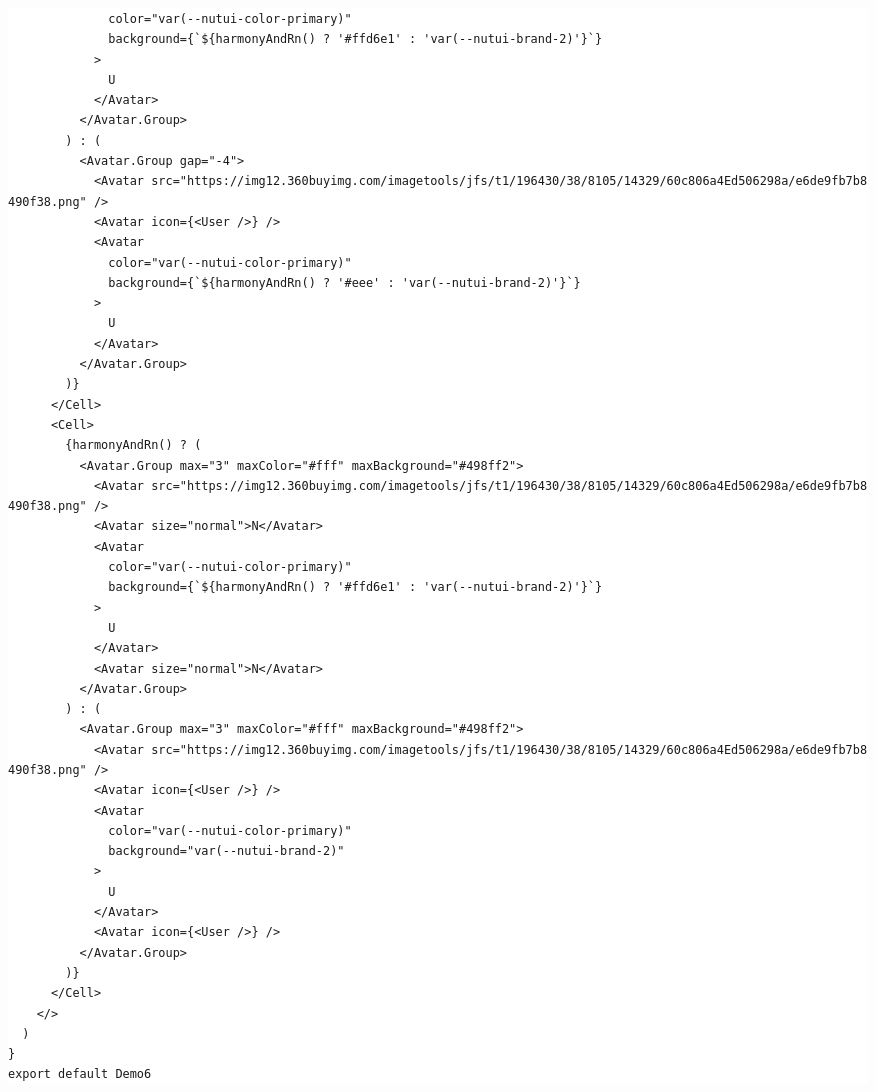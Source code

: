 ```tsx
              color="var(--nutui-color-primary)"
              background={`${harmonyAndRn() ? '#ffd6e1' : 'var(--nutui-brand-2)'}`}
            >
              U
            </Avatar>
          </Avatar.Group>
        ) : (
          <Avatar.Group gap="-4">
            <Avatar src="https://img12.360buyimg.com/imagetools/jfs/t1/196430/38/8105/14329/60c806a4Ed506298a/e6de9fb7b8490f38.png" />
            <Avatar icon={<User />} />
            <Avatar
              color="var(--nutui-color-primary)"
              background={`${harmonyAndRn() ? '#eee' : 'var(--nutui-brand-2)'}`}
            >
              U
            </Avatar>
          </Avatar.Group>
        )}
      </Cell>
      <Cell>
        {harmonyAndRn() ? (
          <Avatar.Group max="3" maxColor="#fff" maxBackground="#498ff2">
            <Avatar src="https://img12.360buyimg.com/imagetools/jfs/t1/196430/38/8105/14329/60c806a4Ed506298a/e6de9fb7b8490f38.png" />
            <Avatar size="normal">N</Avatar>
            <Avatar
              color="var(--nutui-color-primary)"
              background={`${harmonyAndRn() ? '#ffd6e1' : 'var(--nutui-brand-2)'}`}
            >
              U
            </Avatar>
            <Avatar size="normal">N</Avatar>
          </Avatar.Group>
        ) : (
          <Avatar.Group max="3" maxColor="#fff" maxBackground="#498ff2">
            <Avatar src="https://img12.360buyimg.com/imagetools/jfs/t1/196430/38/8105/14329/60c806a4Ed506298a/e6de9fb7b8490f38.png" />
            <Avatar icon={<User />} />
            <Avatar
              color="var(--nutui-color-primary)"
              background="var(--nutui-brand-2)"
            >
              U
            </Avatar>
            <Avatar icon={<User />} />
          </Avatar.Group>
        )}
      </Cell>
    </>
  )
}
export default Demo6

```
